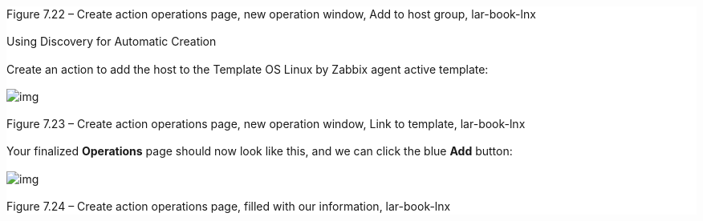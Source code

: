 




Figure 7.22 – Create action operations page, new operation window, Add to host group, lar-book-lnx

Using Discovery for Automatic Creation



Create an action to add the host to the Template OS Linux by Zabbix agent active template:

![img](file:///tmp/lu106935qboif.tmp/lu106935qc082_tmp_15591ab9833fe06.jpg) 

























Figure 7.23 – Create action operations page, new operation window, Link to template, lar-book-lnx



Your finalized **Operations** page should now look like this, and we can click the blue **Add** button:

![img](file:///tmp/lu106935qboif.tmp/lu106935qc082_tmp_60a01565230e63a6.jpg) 

































Figure 7.24 – Create action operations page, filled with our information, lar-book-lnx

